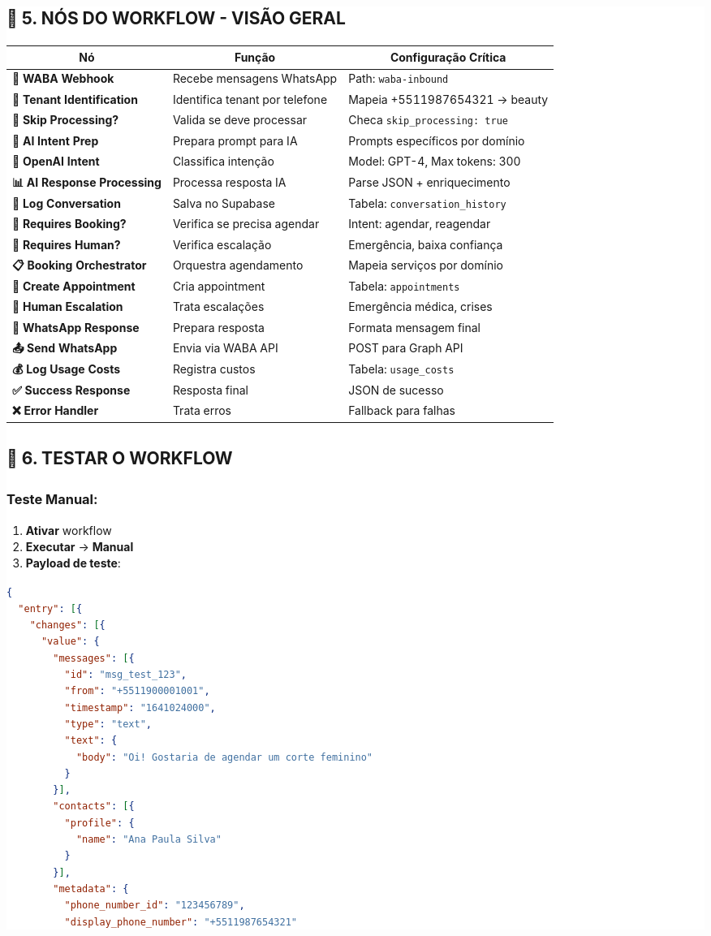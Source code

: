 ## 🔧 **5. NÓS DO WORKFLOW - VISÃO GERAL**

| Nó | Função | Configuração Crítica |
|---|---|---|
| **📱 WABA Webhook** | Recebe mensagens WhatsApp | Path: `waba-inbound` |
| **🏢 Tenant Identification** | Identifica tenant por telefone | Mapeia +5511987654321 → beauty |
| **🚦 Skip Processing?** | Valida se deve processar | Checa `skip_processing: true` |
| **🧠 AI Intent Prep** | Prepara prompt para IA | Prompts específicos por domínio |
| **🤖 OpenAI Intent** | Classifica intenção | Model: GPT-4, Max tokens: 300 |
| **📊 AI Response Processing** | Processa resposta IA | Parse JSON + enriquecimento |
| **💾 Log Conversation** | Salva no Supabase | Tabela: `conversation_history` |
| **📅 Requires Booking?** | Verifica se precisa agendar | Intent: agendar, reagendar |
| **🚨 Requires Human?** | Verifica escalação | Emergência, baixa confiança |
| **📋 Booking Orchestrator** | Orquestra agendamento | Mapeia serviços por domínio |
| **📅 Create Appointment** | Cria appointment | Tabela: `appointments` |
| **🚨 Human Escalation** | Trata escalações | Emergência médica, crises |
| **💬 WhatsApp Response** | Prepara resposta | Formata mensagem final |
| **📤 Send WhatsApp** | Envia via WABA API | POST para Graph API |
| **💰 Log Usage Costs** | Registra custos | Tabela: `usage_costs` |
| **✅ Success Response** | Resposta final | JSON de sucesso |
| **❌ Error Handler** | Trata erros | Fallback para falhas |

## 🧪 **6. TESTAR O WORKFLOW**

### **Teste Manual**:
1. **Ativar** workflow
2. **Executar** → **Manual** 
3. **Payload de teste**:

```json
{
  "entry": [{
    "changes": [{
      "value": {
        "messages": [{
          "id": "msg_test_123",
          "from": "+5511900001001",
          "timestamp": "1641024000",
          "type": "text",
          "text": {
            "body": "Oi! Gostaria de agendar um corte feminino"
          }
        }],
        "contacts": [{
          "profile": {
            "name": "Ana Paula Silva"
          }
        }],
        "metadata": {
          "phone_number_id": "123456789",
          "display_phone_number": "+5511987654321"
```